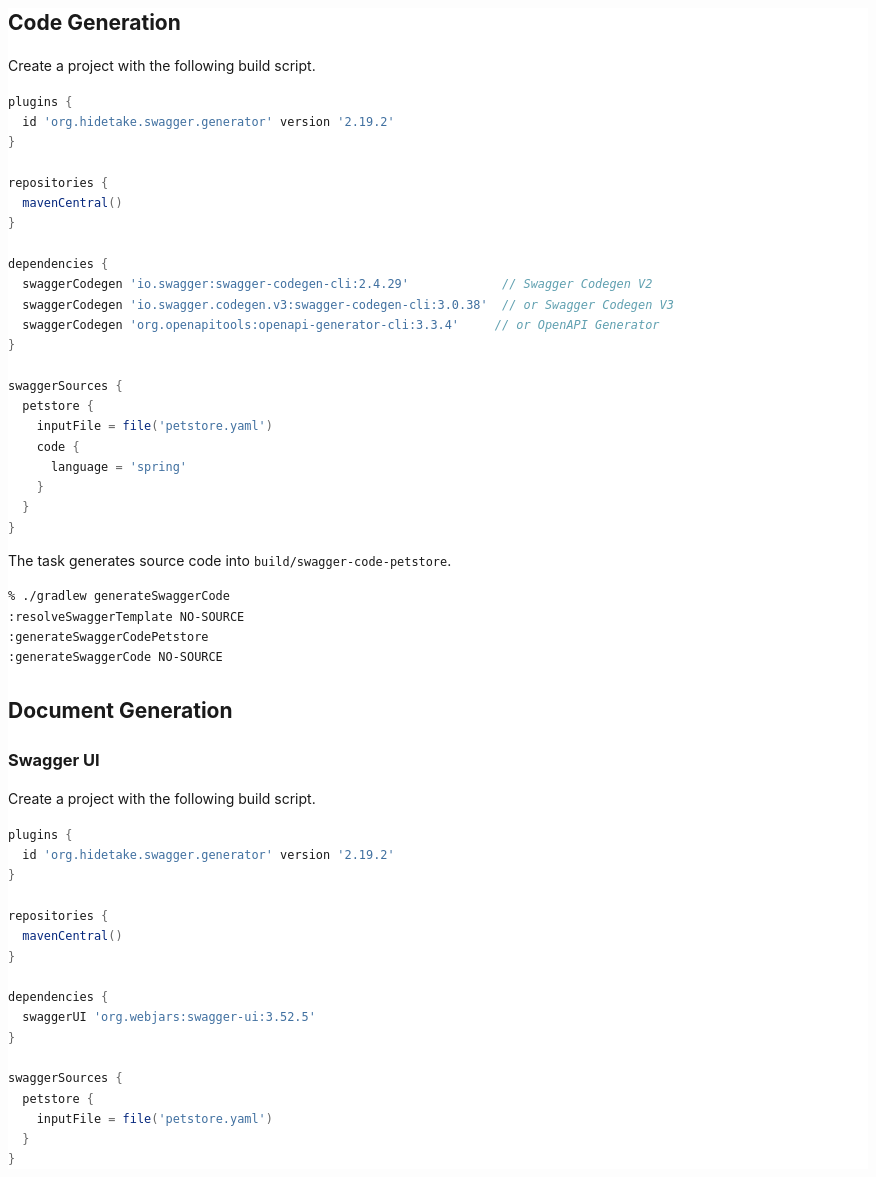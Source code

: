 
## Code Generation

Create a project with the following build script.

```groovy
plugins {
  id 'org.hidetake.swagger.generator' version '2.19.2'
}

repositories {
  mavenCentral()
}

dependencies {
  swaggerCodegen 'io.swagger:swagger-codegen-cli:2.4.29'             // Swagger Codegen V2
  swaggerCodegen 'io.swagger.codegen.v3:swagger-codegen-cli:3.0.38'  // or Swagger Codegen V3
  swaggerCodegen 'org.openapitools:openapi-generator-cli:3.3.4'     // or OpenAPI Generator
}

swaggerSources {
  petstore {
    inputFile = file('petstore.yaml')
    code {
      language = 'spring'
    }
  }
}
```

The task generates source code into `build/swagger-code-petstore`.

```
% ./gradlew generateSwaggerCode
:resolveSwaggerTemplate NO-SOURCE
:generateSwaggerCodePetstore
:generateSwaggerCode NO-SOURCE
```


## Document Generation

### Swagger UI

Create a project with the following build script.

```groovy
plugins {
  id 'org.hidetake.swagger.generator' version '2.19.2'
}

repositories {
  mavenCentral()
}

dependencies {
  swaggerUI 'org.webjars:swagger-ui:3.52.5'
}

swaggerSources {
  petstore {
    inputFile = file('petstore.yaml')
  }
}
```
